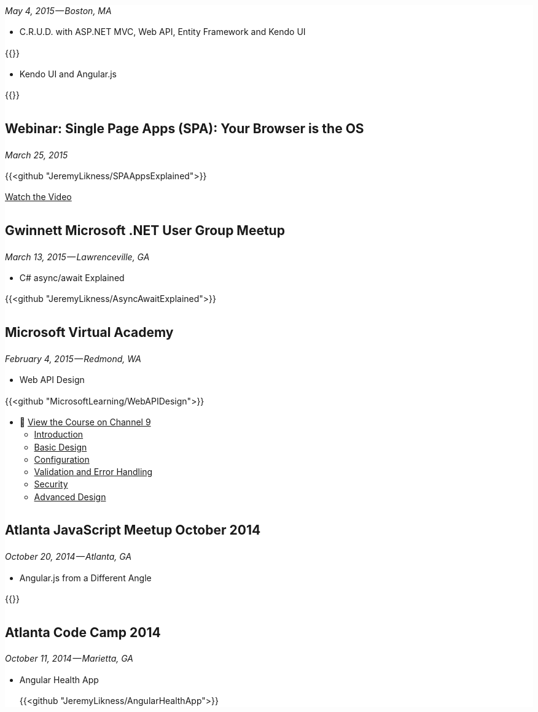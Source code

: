 _May 4, 2015 — Boston, MA_

* C.R.U.D. with ASP.NET MVC, Web API, Entity Framework and Kendo UI

{{<youtube zxlqN6CDfrU>}}

* Kendo UI and Angular.js

{{<youtube fWB38DYbLM0>}}

## Webinar: Single Page Apps (SPA): Your Browser is the OS

_March 25, 2015_

{{<github "JeremyLikness/SPAAppsExplained">}}

<i class="fab fa-vimeo"></i>[Watch the Video](https://vimeo.com/123883668)

## Gwinnett Microsoft .NET User Group Meetup

_March 13, 2015 — Lawrenceville, GA_

* C# async/await Explained

{{<github "JeremyLikness/AsyncAwaitExplained">}}

## Microsoft Virtual Academy

_February 4, 2015 — Redmond, WA_

* Web API Design 

{{<github "MicrosoftLearning/WebAPIDesign">}}

* 👀 [View the Course on Channel 9](https://channel9.msdn.com/Series/Web-API-Design)
  * [Introduction](https://channel9.msdn.com/Series/Web-API-Design/01)
  * [Basic Design](https://channel9.msdn.com/Series/Web-API-Design/02)
  * [Configuration](https://channel9.msdn.com/Series/Web-API-Design/03)
  * [Validation and Error Handling](https://channel9.msdn.com/Series/Web-API-Design/04)
  * [Security](https://channel9.msdn.com/Series/Web-API-Design/05)
  * [Advanced Design](https://channel9.msdn.com/Series/Web-API-Design/06)

## Atlanta JavaScript Meetup October 2014

_October 20, 2014 — Atlanta, GA_

* Angular.js from a Different Angle

{{<youtube l-Vm4q4ioBw>}}

## Atlanta Code Camp 2014

_October 11, 2014 — Marietta, GA_

* Angular Health App

    {{<github "JeremyLikness/AngularHealthApp">}}
